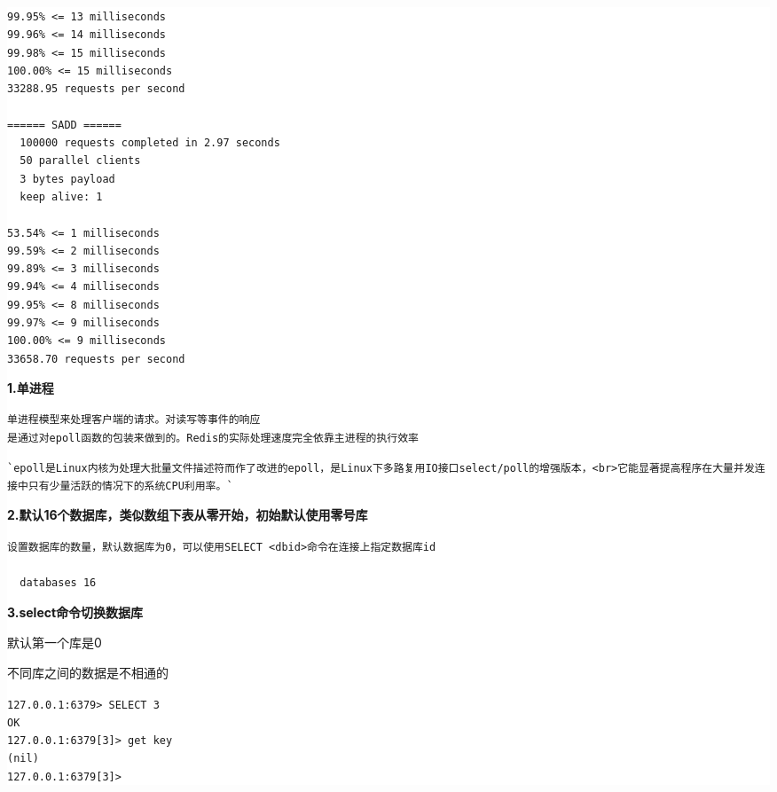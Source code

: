 ```
99.95% <= 13 milliseconds
99.96% <= 14 milliseconds
99.98% <= 15 milliseconds
100.00% <= 15 milliseconds
33288.95 requests per second

====== SADD ======
  100000 requests completed in 2.97 seconds
  50 parallel clients
  3 bytes payload
  keep alive: 1

53.54% <= 1 milliseconds
99.59% <= 2 milliseconds
99.89% <= 3 milliseconds
99.94% <= 4 milliseconds
99.95% <= 8 milliseconds
99.97% <= 9 milliseconds
100.00% <= 9 milliseconds
33658.70 requests per second
```



 **1.单进程**

```
单进程模型来处理客户端的请求。对读写等事件的响应
是通过对epoll函数的包装来做到的。Redis的实际处理速度完全依靠主进程的执行效率
```

```
`epoll是Linux内核为处理大批量文件描述符而作了改进的epoll，是Linux下多路复用IO接口select/poll的增强版本，<br>它能显著提高程序在大量并发连接中只有少量活跃的情况下的系统CPU利用率。`
```

**2.默认16个数据库，类似数组下表从零开始，初始默认使用零号库**

```
设置数据库的数量，默认数据库为0，可以使用SELECT <dbid>命令在连接上指定数据库id

  databases 16
```

**3.select命令切换数据库**

默认第一个库是0

不同库之间的数据是不相通的

```
127.0.0.1:6379> SELECT 3
OK
127.0.0.1:6379[3]> get key
(nil)
127.0.0.1:6379[3]> 
```
